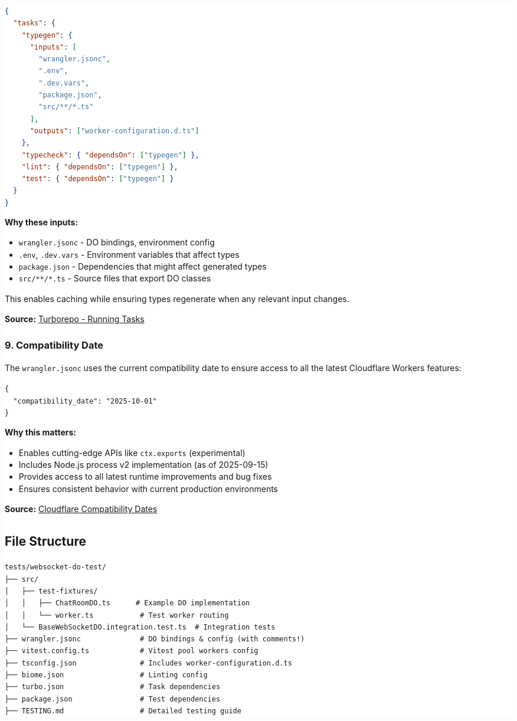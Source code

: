 ```json
{
  "tasks": {
    "typegen": {
      "inputs": [
        "wrangler.jsonc",
        ".env", 
        ".dev.vars",
        "package.json",
        "src/**/*.ts"
      ],
      "outputs": ["worker-configuration.d.ts"]
    },
    "typecheck": { "dependsOn": ["typegen"] },
    "lint": { "dependsOn": ["typegen"] },
    "test": { "dependsOn": ["typegen"] }
  }
}
```

**Why these inputs:**
- `wrangler.jsonc` - DO bindings, environment config
- `.env`, `.dev.vars` - Environment variables that affect types
- `package.json` - Dependencies that might affect generated types
- `src/**/*.ts` - Source files that export DO classes

This enables caching while ensuring types regenerate when any relevant input changes.

**Source:** [Turborepo - Running Tasks](https://turbo.build/repo/docs/crafting-your-repository/running-tasks#defining-tasks)

### 9. Compatibility Date

The `wrangler.jsonc` uses the current compatibility date to ensure access to all the latest Cloudflare Workers features:

```jsonc
{
  "compatibility_date": "2025-10-01"
}
```

**Why this matters:**
- Enables cutting-edge APIs like `ctx.exports` (experimental)
- Includes Node.js process v2 implementation (as of 2025-09-15)
- Provides access to all latest runtime improvements and bug fixes
- Ensures consistent behavior with current production environments

**Source:** [Cloudflare Compatibility Dates](https://developers.cloudflare.com/workers/configuration/compatibility-dates/)

## File Structure

```
tests/websocket-do-test/
├── src/
│   ├── test-fixtures/
│   │   ├── ChatRoomDO.ts      # Example DO implementation
│   │   └── worker.ts           # Test worker routing
│   └── BaseWebSocketDO.integration.test.ts  # Integration tests
├── wrangler.jsonc              # DO bindings & config (with comments!)
├── vitest.config.ts            # Vitest pool workers config
├── tsconfig.json               # Includes worker-configuration.d.ts
├── biome.json                  # Linting config
├── turbo.json                  # Task dependencies
├── package.json                # Test dependencies
├── TESTING.md                  # Detailed testing guide
```